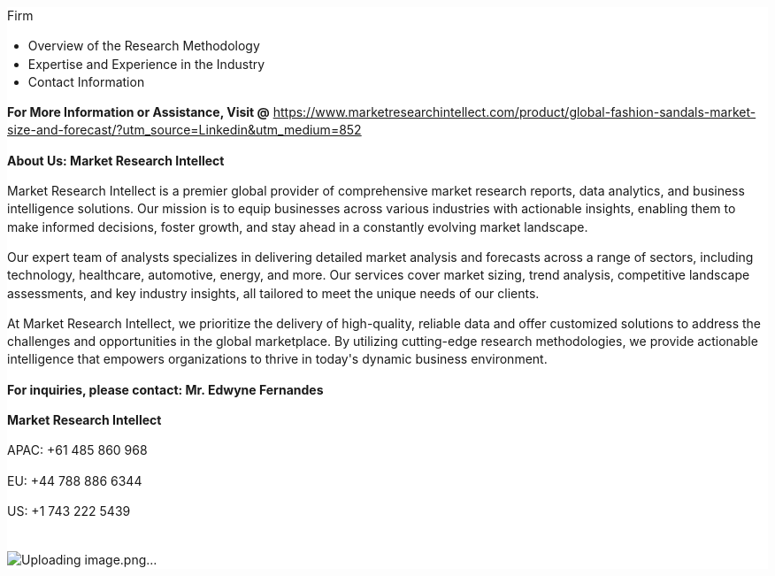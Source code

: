Firm</strong></p><ul><li>Overview of the Research Methodology</li><li>Expertise and Experience in the Industry</li><li>Contact Information</li></ul></div><div class="article-main__content" data-test-id="publishing-text-block"><p><span class="font-[700]"><strong>For More Information or Assistance, Visit @</strong>&nbsp;<a href="https://www.marketresearchintellect.com/product/global-fashion-sandals-market-size-and-forecast/?utm_source=Linkedin&utm_medium=852">https://www.marketresearchintellect.com/product/global-fashion-sandals-market-size-and-forecast/?utm_source=Linkedin&utm_medium=852</a></span></p><p><strong>About Us: Market Research Intellect</strong></p><p>Market Research Intellect is a premier global provider of comprehensive market research reports, data analytics, and business intelligence solutions. Our mission is to equip businesses across various industries with actionable insights, enabling them to make informed decisions, foster growth, and stay ahead in a constantly evolving market landscape.</p><p>Our expert team of analysts specializes in delivering detailed market analysis and forecasts across a range of sectors, including technology, healthcare, automotive, energy, and more. Our services cover market sizing, trend analysis, competitive landscape assessments, and key industry insights, all tailored to meet the unique needs of our clients.</p><p>At Market Research Intellect, we prioritize the delivery of high-quality, reliable data and offer customized solutions to address the challenges and opportunities in the global marketplace. By utilizing cutting-edge research methodologies, we provide actionable intelligence that empowers organizations to thrive in today's dynamic business environment.</p><p><strong>For inquiries, please contact: Mr. Edwyne Fernandes</strong></p><p><strong>Market Research Intellect</strong></p><p>APAC: +61 485 860 968</p><p>EU: +44 788 886 6344</p><p>US: +1 743 222 5439</p></div><div class="article-main__content" data-test-id="publishing-text-block">&nbsp;</div>
![Uploading image.png…]()
